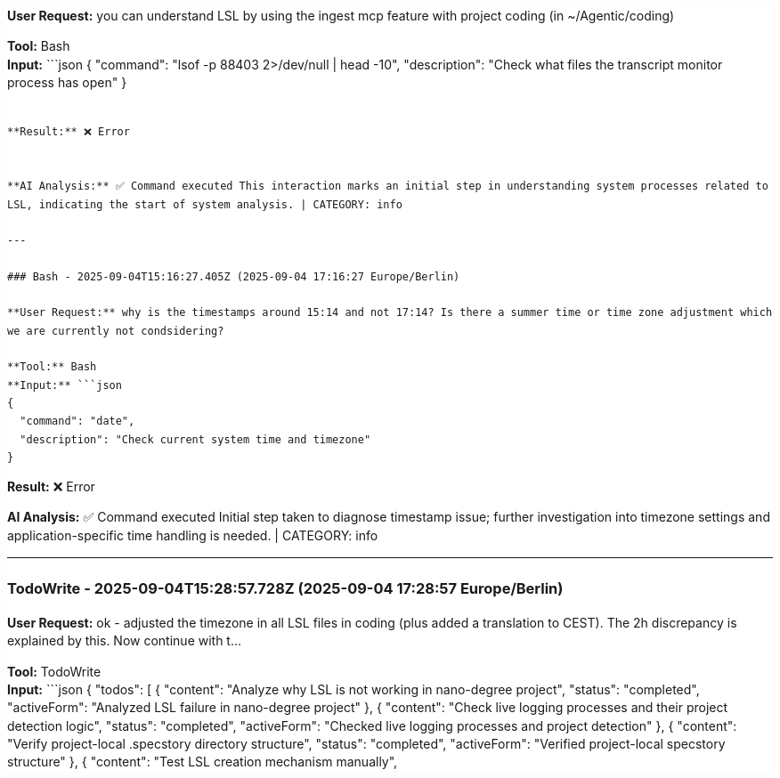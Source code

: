 **User Request:** you can understand LSL by using the ingest mcp feature with project coding (in ~/Agentic/coding)

**Tool:** Bash  
**Input:** ```json
{
  "command": "lsof -p 88403 2>/dev/null | head -10",
  "description": "Check what files the transcript monitor process has open"
}
```

**Result:** ❌ Error


**AI Analysis:** ✅ Command executed This interaction marks an initial step in understanding system processes related to LSL, indicating the start of system analysis. | CATEGORY: info

---

### Bash - 2025-09-04T15:16:27.405Z (2025-09-04 17:16:27 Europe/Berlin)

**User Request:** why is the timestamps around 15:14 and not 17:14? Is there a summer time or time zone adjustment which we are currently not condsidering?

**Tool:** Bash  
**Input:** ```json
{
  "command": "date",
  "description": "Check current system time and timezone"
}
```

**Result:** ❌ Error


**AI Analysis:** ✅ Command executed Initial step taken to diagnose timestamp issue; further investigation into timezone settings and application-specific time handling is needed. | CATEGORY: info

---

### TodoWrite - 2025-09-04T15:28:57.728Z (2025-09-04 17:28:57 Europe/Berlin)

**User Request:** ok - adjusted the timezone in all LSL files in coding (plus added a translation to CEST). The 2h discrepancy is explained by this. Now continue with t...

**Tool:** TodoWrite  
**Input:** ```json
{
  "todos": [
    {
      "content": "Analyze why LSL is not working in nano-degree project",
      "status": "completed",
      "activeForm": "Analyzed LSL failure in nano-degree project"
    },
    {
      "content": "Check live logging processes and their project detection logic",
      "status": "completed",
      "activeForm": "Checked live logging processes and project detection"
    },
    {
      "content": "Verify project-local .specstory directory structure",
      "status": "completed",
      "activeForm": "Verified project-local specstory structure"
    },
    {
      "content": "Test LSL creation mechanism manually",